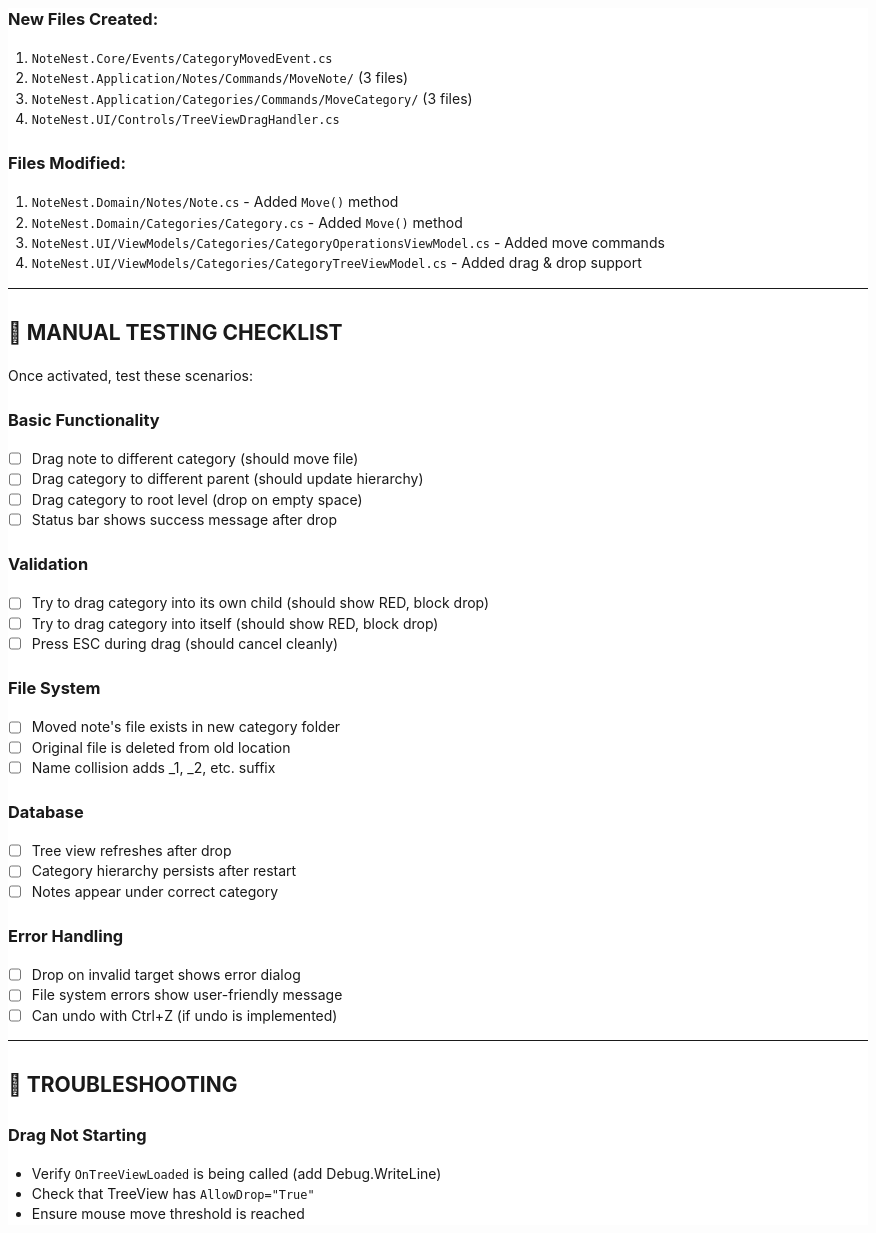 ### **New Files Created:**
1. `NoteNest.Core/Events/CategoryMovedEvent.cs`
2. `NoteNest.Application/Notes/Commands/MoveNote/` (3 files)
3. `NoteNest.Application/Categories/Commands/MoveCategory/` (3 files)
4. `NoteNest.UI/Controls/TreeViewDragHandler.cs`

### **Files Modified:**
1. `NoteNest.Domain/Notes/Note.cs` - Added `Move()` method
2. `NoteNest.Domain/Categories/Category.cs` - Added `Move()` method
3. `NoteNest.UI/ViewModels/Categories/CategoryOperationsViewModel.cs` - Added move commands
4. `NoteNest.UI/ViewModels/Categories/CategoryTreeViewModel.cs` - Added drag & drop support

---

## 🧪 MANUAL TESTING CHECKLIST

Once activated, test these scenarios:

### **Basic Functionality**
- [ ] Drag note to different category (should move file)
- [ ] Drag category to different parent (should update hierarchy)
- [ ] Drag category to root level (drop on empty space)
- [ ] Status bar shows success message after drop

### **Validation**
- [ ] Try to drag category into its own child (should show RED, block drop)
- [ ] Try to drag category into itself (should show RED, block drop)
- [ ] Press ESC during drag (should cancel cleanly)

### **File System**
- [ ] Moved note's file exists in new category folder
- [ ] Original file is deleted from old location
- [ ] Name collision adds _1, _2, etc. suffix

### **Database**
- [ ] Tree view refreshes after drop
- [ ] Category hierarchy persists after restart
- [ ] Notes appear under correct category

### **Error Handling**
- [ ] Drop on invalid target shows error dialog
- [ ] File system errors show user-friendly message
- [ ] Can undo with Ctrl+Z (if undo is implemented)

---

## 🐛 TROUBLESHOOTING

### **Drag Not Starting**
- Verify `OnTreeViewLoaded` is being called (add Debug.WriteLine)
- Check that TreeView has `AllowDrop="True"`
- Ensure mouse move threshold is reached
